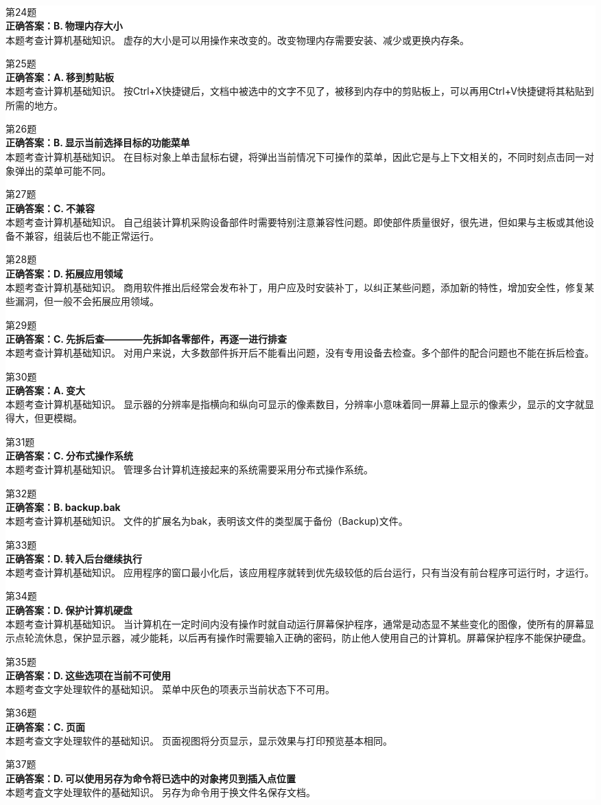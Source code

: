第24题  
**正确答案：B. 物理内存大小**  
本题考查计算机基础知识。 虚存的大小是可以用操作来改变的。改变物理内存需要安装、减少或更换内存条。  
  
第25题  
**正确答案：A. 移到剪贴板**  
本题考查计算机基础知识。 按Ctrl+X快捷键后，文档中被选中的文字不见了，被移到内存中的剪贴板上，可以再用Ctrl+V快捷键将其粘贴到所需的地方。  
  
第26题  
**正确答案：B. 显示当前选择目标的功能菜单**  
本题考查计算机基础知识。 在目标对象上单击鼠标右键，将弹出当前情况下可操作的菜单，因此它是与上下文相关的，不同时刻点击同一对象弹出的菜单可能不同。  
  
第27题  
**正确答案：C. 不兼容**  
本题考查计算机基础知识。 自己组装计算机采购设备部件时需要特别注意兼容性问题。即使部件质量很好，很先进，但如果与主板或其他设备不兼容，组装后也不能正常运行。  
  
第28题  
**正确答案：D. 拓展应用领域**  
本题考查计算机基础知识。 商用软件推出后经常会发布补丁，用户应及时安装补丁，以纠正某些问题，添加新的特性，增加安全性，修复某些漏洞，但一般不会拓展应用领域。  
  
第29题  
**正确答案：C. 先拆后查————先拆卸各零部件，再逐一进行排查**  
本题考查计算机基础知识。 对用户来说，大多数部件拆开后不能看出问题，没有专用设备去检查。多个部件的配合问题也不能在拆后检査。  
  
第30题  
**正确答案：A. 变大**  
本题考查计算机基础知识。 显示器的分辨率是指横向和纵向可显示的像素数目，分辨率小意味着同一屏幕上显示的像素少，显示的文字就显得大，但更模糊。  
  
第31题  
**正确答案：C. 分布式操作系统**  
本题考查计算机基础知识。 管理多台计算机连接起来的系统需要采用分布式操作系统。  
  
第32题  
**正确答案：B. backup.bak**  
本题考查计算机基础知识。 文件的扩展名为bak，表明该文件的类型属于备份（Backup)文件。  
  
第33题  
**正确答案：D. 转入后台继续执行**  
本题考查计算机基础知识。 应用程序的窗口最小化后，该应用程序就转到优先级较低的后台运行，只有当没有前台程序可运行时，才运行。  
  
第34题  
**正确答案：D. 保护计算机硬盘**  
本题考查计算机基础知识。 当计算机在一定时间内没有操作时就自动运行屏幕保护程序，通常是动态显不某些变化的图像，使所有的屏幕显示点轮流休息，保护显示器，减少能耗，以后再有操作时需要输入正确的密码，防止他人使用自己的计算机。屏幕保护程序不能保护硬盘。  
  
第35题  
**正确答案：D. 这些选项在当前不可使用**  
本题考查文字处理软件的基础知识。 菜单中灰色的项表示当前状态下不可用。  
  
第36题  
**正确答案：C. 页面**  
本题考查文字处理软件的基础知识。 页面视图将分页显示，显示效果与打印预览基本相同。  
  
第37题  
**正确答案：D. 可以使用另存为命令将已选中的对象拷贝到插入点位置**  
本题考査文字处理软件的基础知识。 另存为命令用于换文件名保存文档。  
  